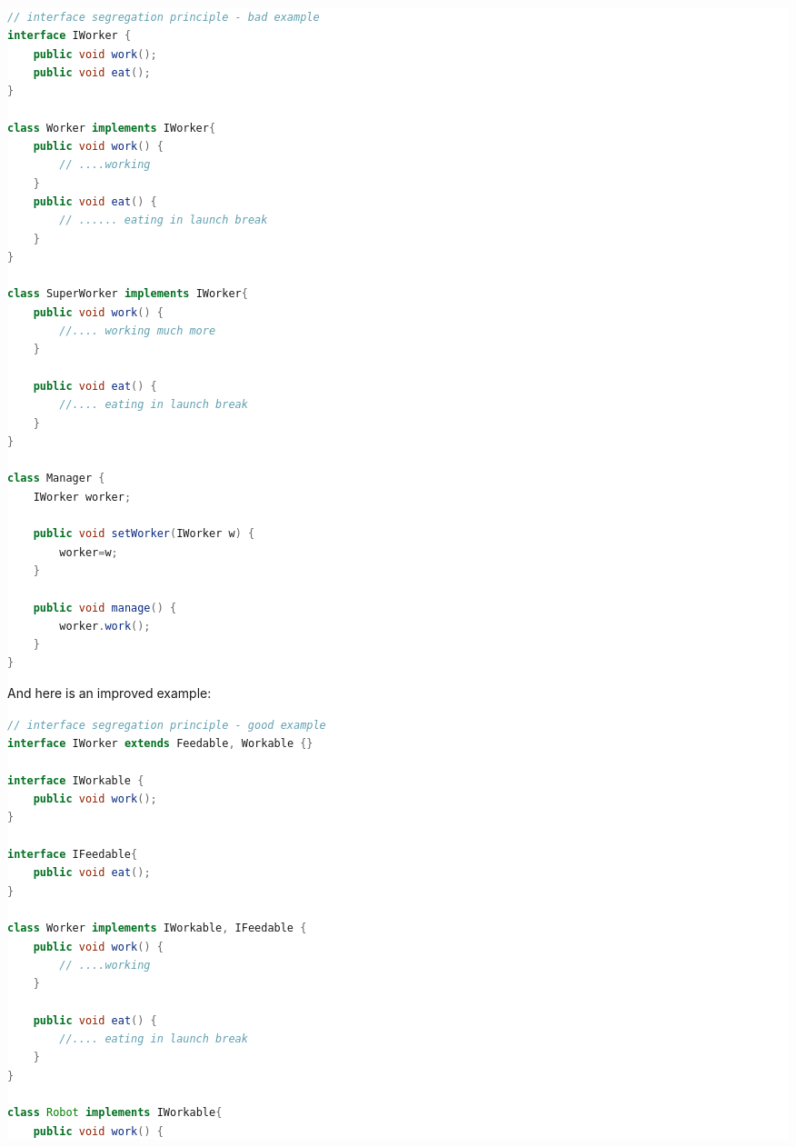 ```java
// interface segregation principle - bad example
interface IWorker {
	public void work();
	public void eat();
}

class Worker implements IWorker{
	public void work() {
		// ....working
	}
	public void eat() {
		// ...... eating in launch break
	}
}

class SuperWorker implements IWorker{
	public void work() {
		//.... working much more
	}

	public void eat() {
		//.... eating in launch break
	}
}

class Manager {
	IWorker worker;

	public void setWorker(IWorker w) {
		worker=w;
	}

	public void manage() {
		worker.work();
	}
}
```

And here is an improved example:

```java
// interface segregation principle - good example
interface IWorker extends Feedable, Workable {}

interface IWorkable {
	public void work();
}

interface IFeedable{
	public void eat();
}

class Worker implements IWorkable, IFeedable {
	public void work() {
		// ....working
	}

	public void eat() {
		//.... eating in launch break
	}
}

class Robot implements IWorkable{
	public void work() {
```
